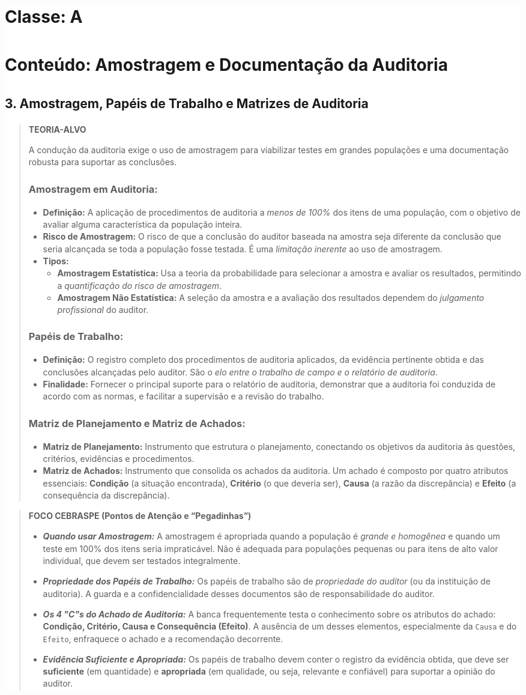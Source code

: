 
# Classe: A
# Conteúdo: Amostragem e Documentação da Auditoria

## 3. Amostragem, Papéis de Trabalho e Matrizes de Auditoria

> **TEORIA-ALVO**
>
> A condução da auditoria exige o uso de amostragem para viabilizar testes em grandes populações e uma documentação robusta para suportar as conclusões.
>
> ### Amostragem em Auditoria:
> * **Definição:** A aplicação de procedimentos de auditoria a *menos de 100%* dos itens de uma população, com o objetivo de avaliar alguma característica da população inteira.
> * **Risco de Amostragem:** O risco de que a conclusão do auditor baseada na amostra seja diferente da conclusão que seria alcançada se toda a população fosse testada. É uma *limitação inerente* ao uso de amostragem.
> * **Tipos:**
>     * **Amostragem Estatística:** Usa a teoria da probabilidade para selecionar a amostra e avaliar os resultados, permitindo a *quantificação do risco de amostragem*.
>     * **Amostragem Não Estatística:** A seleção da amostra e a avaliação dos resultados dependem do *julgamento profissional* do auditor.
>
> ### Papéis de Trabalho:
> * **Definição:** O registro completo dos procedimentos de auditoria aplicados, da evidência pertinente obtida e das conclusões alcançadas pelo auditor. São o *elo entre o trabalho de campo e o relatório de auditoria*.
> * **Finalidade:** Fornecer o principal suporte para o relatório de auditoria, demonstrar que a auditoria foi conduzida de acordo com as normas, e facilitar a supervisão e a revisão do trabalho.
>
> ### Matriz de Planejamento e Matriz de Achados:
> * **Matriz de Planejamento:** Instrumento que estrutura o planejamento, conectando os objetivos da auditoria às questões, critérios, evidências e procedimentos.
> * **Matriz de Achados:** Instrumento que consolida os achados da auditoria. Um achado é composto por quatro atributos essenciais: **Condição** (a situação encontrada), **Critério** (o que deveria ser), **Causa** (a razão da discrepância) e **Efeito** (a consequência da discrepância).

> **FOCO CEBRASPE (Pontos de Atenção e “Pegadinhas”)**
>
> * ***Quando usar Amostragem:*** A amostragem é apropriada quando a população é *grande e homogênea* e quando um teste em 100% dos itens seria impraticável. Não é adequada para populações pequenas ou para itens de alto valor individual, que devem ser testados integralmente.
>
> * ***Propriedade dos Papéis de Trabalho:*** Os papéis de trabalho são de *propriedade do auditor* (ou da instituição de auditoria). A guarda e a confidencialidade desses documentos são de responsabilidade do auditor.
>
> * ***Os 4 "C"s do Achado de Auditoria:*** A banca frequentemente testa o conhecimento sobre os atributos do achado: **Condição, Critério, Causa e Consequência (Efeito)**. A ausência de um desses elementos, especialmente da `Causa` e do `Efeito`, enfraquece o achado e a recomendação decorrente.
>
> * ***Evidência Suficiente e Apropriada:*** Os papéis de trabalho devem conter o registro da evidência obtida, que deve ser **suficiente** (em quantidade) e **apropriada** (em qualidade, ou seja, relevante e confiável) para suportar a opinião do auditor.